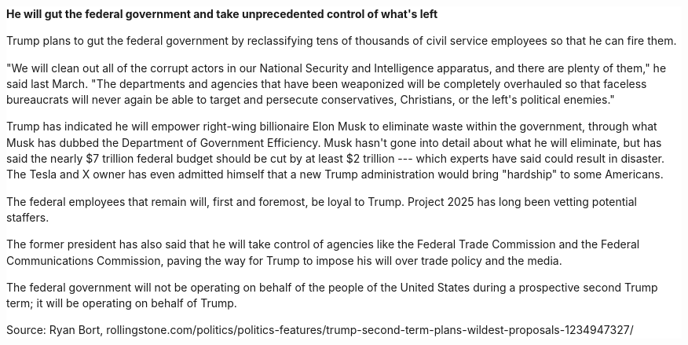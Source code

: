 **He will gut the federal government and take unprecedented control of what's left**

Trump plans to gut the federal government by reclassifying tens of thousands of civil service employees so that he can fire them.

"We will clean out all of the corrupt actors in our National Security and Intelligence apparatus, and there are plenty of them," he said last March. "The departments and agencies that have been weaponized will be completely overhauled so that faceless bureaucrats will never again be able to target and persecute conservatives, Christians, or the left's political enemies."

Trump has indicated he will empower right-wing billionaire Elon Musk to eliminate waste within the government, through what Musk has dubbed the Department of Government Efficiency. Musk hasn't gone into detail about what he will eliminate, but has said the nearly $7 trillion federal budget should be cut by at least $2 trillion --- which experts have said could result in disaster. The Tesla and X owner has even admitted himself that a new Trump administration would bring "hardship" to some Americans.

The federal employees that remain will, first and foremost, be loyal to Trump. Project 2025 has long been vetting potential staffers.

The former president has also said that he will take control of agencies like the Federal Trade Commission and the Federal Communications Commission, paving the way for Trump to impose his will over trade policy and the media.

The federal government will not be operating on behalf of the people of the United States during a prospective second Trump term; it will be operating on behalf of Trump.

Source: Ryan Bort, rollingstone.com/politics/politics-features/trump-second-term-plans-wildest-proposals-1234947327/
